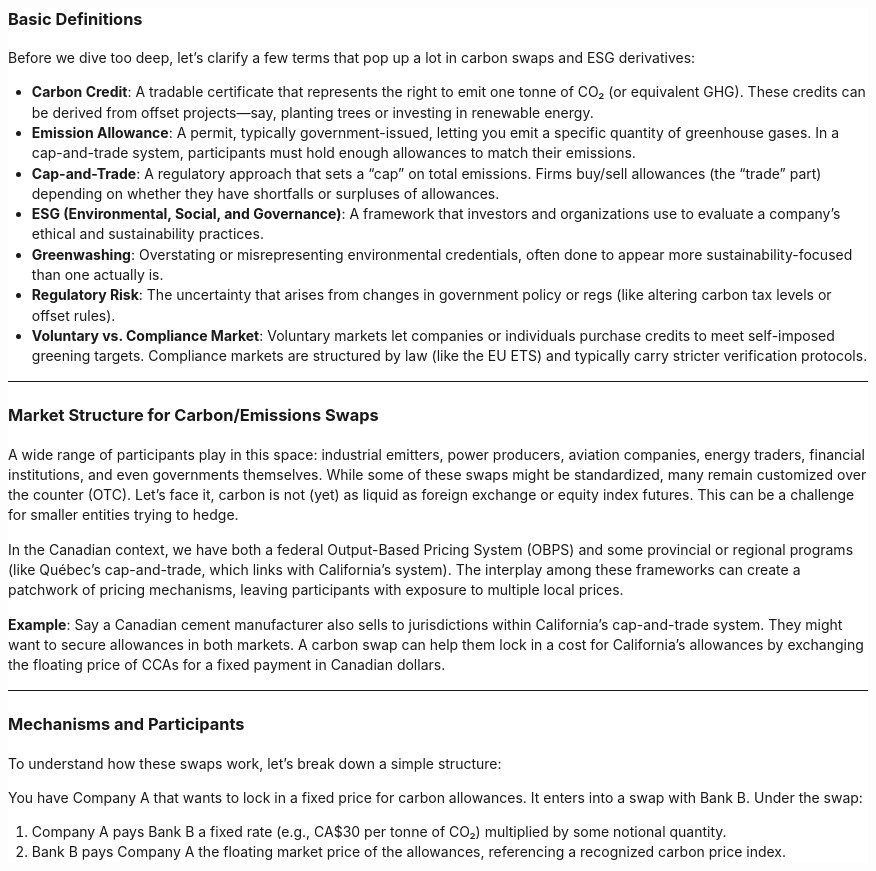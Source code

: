 
### Basic Definitions

Before we dive too deep, let’s clarify a few terms that pop up a lot in carbon swaps and ESG derivatives:

- **Carbon Credit**: A tradable certificate that represents the right to emit one tonne of CO₂ (or equivalent GHG). These credits can be derived from offset projects—say, planting trees or investing in renewable energy.  
- **Emission Allowance**: A permit, typically government-issued, letting you emit a specific quantity of greenhouse gases. In a cap-and-trade system, participants must hold enough allowances to match their emissions.  
- **Cap-and-Trade**: A regulatory approach that sets a “cap” on total emissions. Firms buy/sell allowances (the “trade” part) depending on whether they have shortfalls or surpluses of allowances.  
- **ESG (Environmental, Social, and Governance)**: A framework that investors and organizations use to evaluate a company’s ethical and sustainability practices.  
- **Greenwashing**: Overstating or misrepresenting environmental credentials, often done to appear more sustainability-focused than one actually is.  
- **Regulatory Risk**: The uncertainty that arises from changes in government policy or regs (like altering carbon tax levels or offset rules).  
- **Voluntary vs. Compliance Market**: Voluntary markets let companies or individuals purchase credits to meet self-imposed greening targets. Compliance markets are structured by law (like the EU ETS) and typically carry stricter verification protocols.

---

### Market Structure for Carbon/Emissions Swaps

A wide range of participants play in this space: industrial emitters, power producers, aviation companies, energy traders, financial institutions, and even governments themselves. While some of these swaps might be standardized, many remain customized over the counter (OTC). Let’s face it, carbon is not (yet) as liquid as foreign exchange or equity index futures. This can be a challenge for smaller entities trying to hedge.

In the Canadian context, we have both a federal Output-Based Pricing System (OBPS) and some provincial or regional programs (like Québec’s cap-and-trade, which links with California’s system). The interplay among these frameworks can create a patchwork of pricing mechanisms, leaving participants with exposure to multiple local prices. 

**Example**: Say a Canadian cement manufacturer also sells to jurisdictions within California’s cap-and-trade system. They might want to secure allowances in both markets. A carbon swap can help them lock in a cost for California’s allowances by exchanging the floating price of CCAs for a fixed payment in Canadian dollars.

---

### Mechanisms and Participants

To understand how these swaps work, let’s break down a simple structure:

You have Company A that wants to lock in a fixed price for carbon allowances. It enters into a swap with Bank B. Under the swap:

1. Company A pays Bank B a fixed rate (e.g., CA$30 per tonne of CO₂) multiplied by some notional quantity.  
2. Bank B pays Company A the floating market price of the allowances, referencing a recognized carbon price index.  
